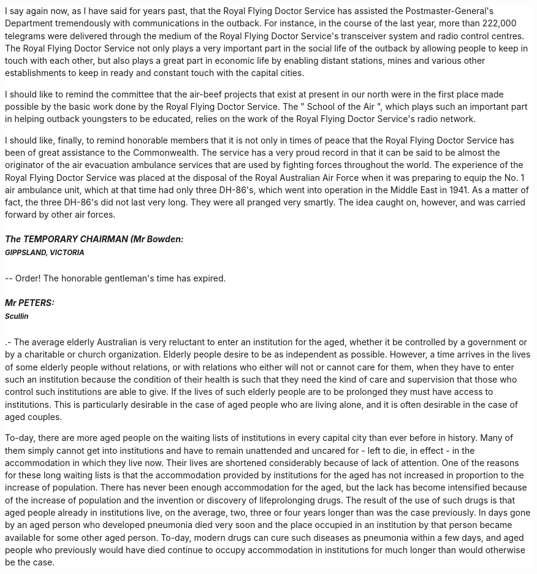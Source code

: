 I say again now, as I have said for years past, that the Royal Flying Doctor Service has assisted the Postmaster-General's Department tremendously with communications in the outback. For instance, in the course of the last year, more  than  222,000 telegrams were delivered through the medium of the Royal Flying Doctor Service's transceiver system and radio control centres. The Royal Flying Doctor Service not only plays a very important part in the social life of  the  outback by allowing people to keep in touch with each other, but also plays a  great  part in economic life by enabling distant stations, mines and various other establishments to keep in ready and constant touch with the capital cities. 

I should like to remind the committee that the air-beef projects that exist at present in our north were in the first place made possible by the basic work done by the Royal Flying Doctor Service. The " School of the Air ", which plays such an important part in helping outback youngsters to be educated, relies on the work of the Royal Flying Doctor Service's radio network. 

I should like, finally, to remind honorable members that it is not only in times of peace that the Royal Flying Doctor Service has been of great assistance to the Commonwealth. The service has a very proud record in that it can be said to be almost the originator of the air evacuation ambulance services that are used by fighting forces throughout the world. The experience of the Royal Flying Doctor Service was placed at the disposal of the Royal Australian Air Force when it was preparing to equip the No. 1 air ambulance unit, which at that time had only three DH-86's, which went into operation in the Middle East in 1941. As a matter of fact, the three DH-86's did not last very long. They were all pranged very smartly. The idea caught on, however, and was carried forward by other air forces. 

##### The TEMPORARY CHAIRMAN (Mr Bowden:<br><small class="text-muted">GIPPSLAND, VICTORIA</small>

-- Order! The honorable gentleman's time has expired. 

##### Mr PETERS:<br><small class="text-muted">Scullin</small>

.- The average elderly Australian is very reluctant to enter an institution for the aged, whether it be controlled by a government or by a charitable or church organization. Elderly people desire to be as independent as possible. However, a time arrives in the lives of some elderly people without relations, or with relations who either will not or cannot care for them, when they have to enter such an institution because the condition of their health is such that they need the kind of care and supervision that those who control such institutions are able to give. If the lives of such elderly people are to be prolonged they must have access to institutions. This is particularly desirable in the case of aged people who are living alone, and it is often desirable in the case of aged couples. 

To-day, there are more aged people on the waiting lists of institutions in every capital city than ever before in history. Many of them simply cannot get into institutions and have to remain unattended and uncared for - left to die, in effect - in the accommodation in which they live now. Their lives are shortened considerably because of lack of attention. One of the reasons for these long waiting lists is that the accommodation provided by institutions for the aged has not increased in proportion to the increase of population. There has never been enough accommodation for the aged, but the lack has become intensified because of the increase of population and the invention or discovery of lifeprolonging drugs. The result of the use of such drugs is that aged people already in institutions live, on the average, two, three or four years longer than was the case previously. In days gone by an aged person who developed pneumonia died very soon and the place occupied in an institution by that person became available for some other aged person. To-day, modern drugs can cure such diseases as pneumonia within a few days, and aged people who previously would have died continue to occupy accommodation in institutions for much longer than would otherwise be the case. 
